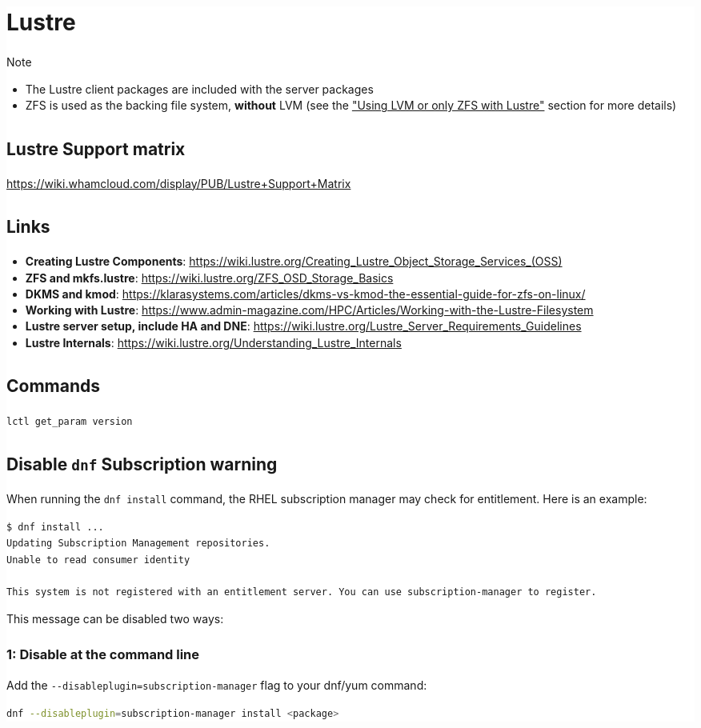 # Lustre

> [!NOTE] 
> * The Lustre client packages are included with the server packages
> * ZFS is used as the backing file system, **without** LVM (see the ["Using LVM or only ZFS with Lustre"](#using-lvm-or-only-zfs-with-lustre) section for more details)

## Lustre Support matrix

https://wiki.whamcloud.com/display/PUB/Lustre+Support+Matrix


## Links

* **Creating Lustre Components**: https://wiki.lustre.org/Creating_Lustre_Object_Storage_Services_(OSS)
* **ZFS and mkfs.lustre**: https://wiki.lustre.org/ZFS_OSD_Storage_Basics
* **DKMS and kmod**:  https://klarasystems.com/articles/dkms-vs-kmod-the-essential-guide-for-zfs-on-linux/
* **Working with Lustre**: https://www.admin-magazine.com/HPC/Articles/Working-with-the-Lustre-Filesystem
* **Lustre server setup, include HA and DNE**: https://wiki.lustre.org/Lustre_Server_Requirements_Guidelines
* **Lustre Internals**: https://wiki.lustre.org/Understanding_Lustre_Internals

## Commands

`lctl get_param version`


## Disable `dnf` Subscription warning

When running the `dnf install` command, the RHEL subscription manager may check for entitlement. Here is an example:
```sh
$ dnf install ... 
Updating Subscription Management repositories.
Unable to read consumer identity

This system is not registered with an entitlement server. You can use subscription-manager to register.
```
This message can be disabled two ways:

### 1: Disable at the command line 

Add the `--disableplugin=subscription-manager` flag to your dnf/yum command:
```sh
dnf --disableplugin=subscription-manager install <package>
```
